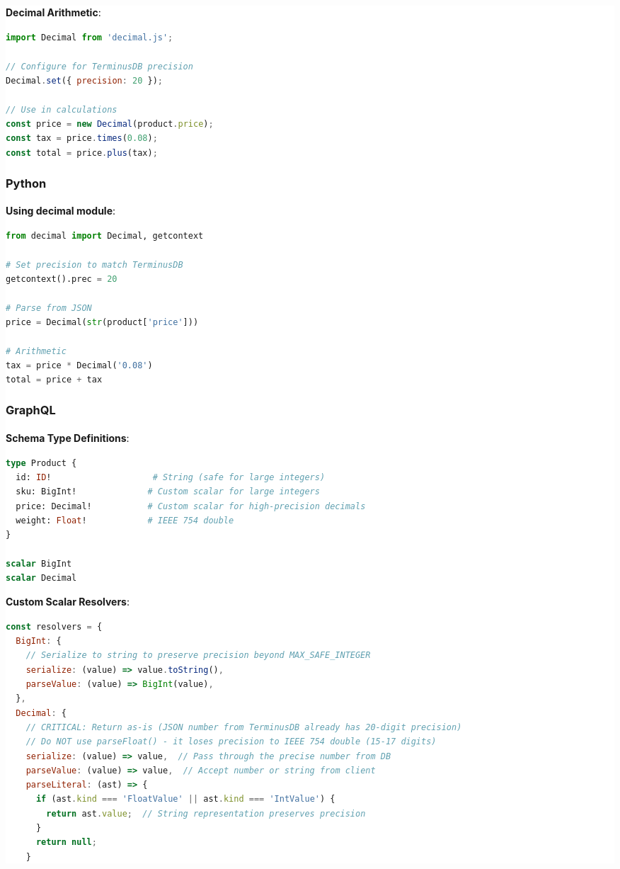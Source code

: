 **Decimal Arithmetic**:

```javascript
import Decimal from 'decimal.js';

// Configure for TerminusDB precision
Decimal.set({ precision: 20 });

// Use in calculations
const price = new Decimal(product.price);
const tax = price.times(0.08);
const total = price.plus(tax);
```

### Python

**Using decimal module**:

```python
from decimal import Decimal, getcontext

# Set precision to match TerminusDB
getcontext().prec = 20

# Parse from JSON
price = Decimal(str(product['price']))

# Arithmetic
tax = price * Decimal('0.08')
total = price + tax
```

### GraphQL

**Schema Type Definitions**:

```graphql
type Product {
  id: ID!                    # String (safe for large integers)
  sku: BigInt!              # Custom scalar for large integers
  price: Decimal!           # Custom scalar for high-precision decimals
  weight: Float!            # IEEE 754 double
}

scalar BigInt
scalar Decimal
```

**Custom Scalar Resolvers**:

```javascript
const resolvers = {
  BigInt: {
    // Serialize to string to preserve precision beyond MAX_SAFE_INTEGER
    serialize: (value) => value.toString(),
    parseValue: (value) => BigInt(value),
  },
  Decimal: {
    // CRITICAL: Return as-is (JSON number from TerminusDB already has 20-digit precision)
    // Do NOT use parseFloat() - it loses precision to IEEE 754 double (15-17 digits)
    serialize: (value) => value,  // Pass through the precise number from DB
    parseValue: (value) => value,  // Accept number or string from client
    parseLiteral: (ast) => {
      if (ast.kind === 'FloatValue' || ast.kind === 'IntValue') {
        return ast.value;  // String representation preserves precision
      }
      return null;
    }
```